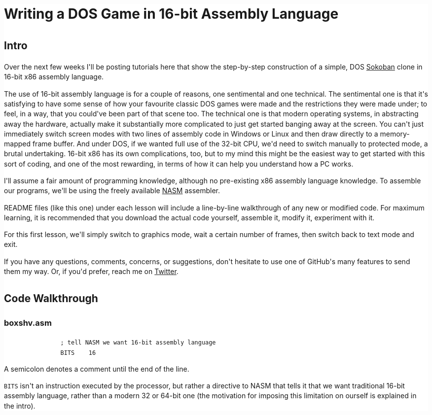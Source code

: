 # Writing a DOS Game in 16-bit Assembly Language

## Intro

Over the next few weeks I'll be posting tutorials here that show the
step-by-step construction of a simple, DOS
[Sokoban](http://en.wikipedia.org/wiki/Sokoban) clone in 16-bit
x86 assembly language.

The use of 16-bit assembly language is for a couple of reasons, one sentimental
and one technical. The sentimental one is that it's satisfying to have some
sense of how your favourite classic DOS games were made and the restrictions
they were made under; to feel, in a way, that you could've been part of that
scene too. The technical one is that modern operating systems, in abstracting
away the hardware, actually make it substantially more complicated to just
get started banging away at the screen. You can't just immediately switch
screen modes with two lines of assembly code in Windows or Linux and then
draw directly to a memory-mapped frame buffer. And under DOS, if we wanted
full use of the 32-bit CPU, we'd need to switch manually to protected mode, a
brutal undertaking. 16-bit x86 has its own complications, too, but to my mind
this might be the easiest way to get started with this sort of coding, and
one of the most rewarding, in terms of how it can help you understand how
a PC works.

I'll assume a fair amount of programming knowledge, although no pre-existing
x86 assembly language knowledge. To assemble our programs, we'll be using
the freely available [NASM](http://www.nasm.us/) assembler.

README files (like this one) under each lesson will include a line-by-line
walkthrough of any new or modified code. For maximum learning, it is
recommended that you download the actual code yourself, assemble it,
modify it, experiment with it.

For this first lesson, we'll simply switch to graphics mode, wait a certain
number of frames, then switch back to text mode and exit.

If you have any questions, comments, concerns, or suggestions, don't hesitate
to use one of GitHub's many features to send them my way. Or, if you'd prefer,
reach me on [Twitter](http://www.twitter.com/wk_end).

## Code Walkthrough

### boxshv.asm

```
                ; tell NASM we want 16-bit assembly language
                BITS    16
```

A semicolon denotes a comment until the end of the line.

`BITS` isn't an instruction executed by the processor, but rather a directive
to NASM that tells it that we want traditional 16-bit assembly language,
rather than a modern 32 or 64-bit one (the motivation for imposing this
limitation on ourself is explained in the intro).
